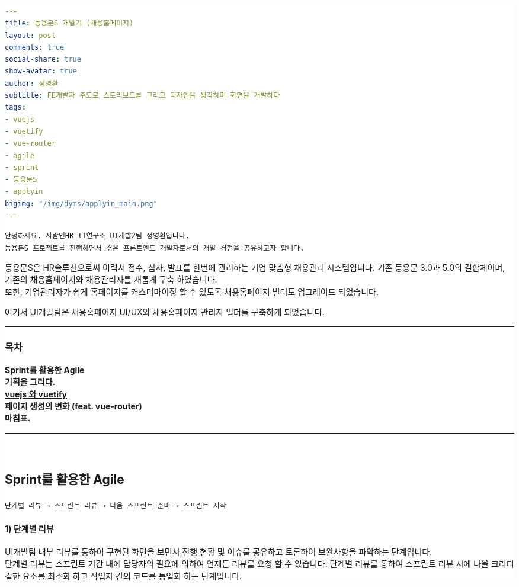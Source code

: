 ```yaml
---
title: 등용문S 개발기 (채용홈페이지)
layout: post
comments: true
social-share: true
show-avatar: true
author: 정영환
subtitle: FE개발자 주도로 스토리보드를 그리고 디자인을 생각하며 화면을 개발하다
tags:
- vuejs
- vuetify
- vue-router
- agile
- sprint
- 등용문S
- applyin
bigimg: "/img/dyms/applyin_main.png"
---
```


```SATA
안녕하세요. 사람인HR IT연구소 UI개발2팀 정영환입니다.
등용문S 프로젝트를 진행하면서 겪은 프론트엔드 개발자로서의 개발 경험을 공유하고자 합니다.
```


등용문S은 HR솔루션으로써 이력서 접수, 심사, 발표를 한번에 관리하는 기업 맞춤형 채용관리 시스템입니다. 기존 등용문 3.0과 5.0의 결합체이며, 기존의 채용홈페이지와 채용관리자를 새롭게 구축 하였습니다.<br />
또한, 기업관리자가 쉽게 홈페이지를 커스터마이징 할 수 있도록 채용홈페이지 빌더도 업그레이드 되었습니다.

여기서 UI개발팀은 채용홈페이지 UI/UX와 채용홈페이지 관리자 빌더를 구축하게 되었습니다.

***

### 목차
**[Sprint를 활용한 Agile](#1)<br/>
[기획을 그리다.](#2)<br/>
[vuejs 와 vuetify](#3)<br/>
[페이지 생성의 변화 (feat. vue-router)](#4)<br/>
[마침표.](#5)**

***
<a name="1"></a><br/>

## Sprint를 활용한 Agile
```SATA
단계별 리뷰 → 스프린트 리뷰 → 다음 스프린트 준비 → 스프린트 시작
```
<p></p>

#### 1) 단계별 리뷰
UI개발팀 내부 리뷰를 통하여 구현된 화면을 보면서 진행 현황 및 이슈를 공유하고 토론하여 보완사항을 파악하는 단계입니다.<br />
단계별 리뷰는 스프린트 기간 내에 담당자의 필요에 의하여 언제든 리뷰를 요청 할 수 있습니다.
단계별 리뷰를 통하여 스프린트 리뷰 시에 나올 크리티컬한 요소를 최소화 하고 작업자 간의 코드를 통일화 하는 단계입니다.
